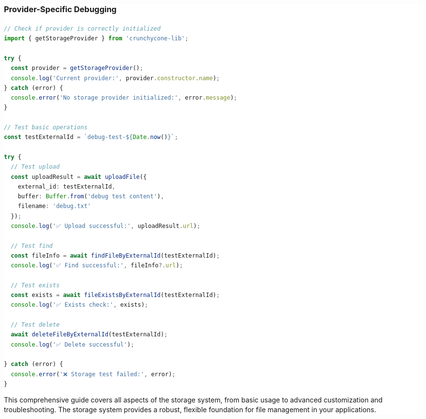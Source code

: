 ### Provider-Specific Debugging

```typescript
// Check if provider is correctly initialized
import { getStorageProvider } from 'crunchycone-lib';

try {
  const provider = getStorageProvider();
  console.log('Current provider:', provider.constructor.name);
} catch (error) {
  console.error('No storage provider initialized:', error.message);
}

// Test basic operations
const testExternalId = `debug-test-${Date.now()}`;

try {
  // Test upload
  const uploadResult = await uploadFile({
    external_id: testExternalId,
    buffer: Buffer.from('debug test content'),
    filename: 'debug.txt'
  });
  console.log('✅ Upload successful:', uploadResult.url);

  // Test find
  const fileInfo = await findFileByExternalId(testExternalId);
  console.log('✅ Find successful:', fileInfo?.url);

  // Test exists
  const exists = await fileExistsByExternalId(testExternalId);
  console.log('✅ Exists check:', exists);

  // Test delete
  await deleteFileByExternalId(testExternalId);
  console.log('✅ Delete successful');

} catch (error) {
  console.error('❌ Storage test failed:', error);
}
```

This comprehensive guide covers all aspects of the storage system, from basic usage to advanced customization and troubleshooting. The storage system provides a robust, flexible foundation for file management in your applications.
